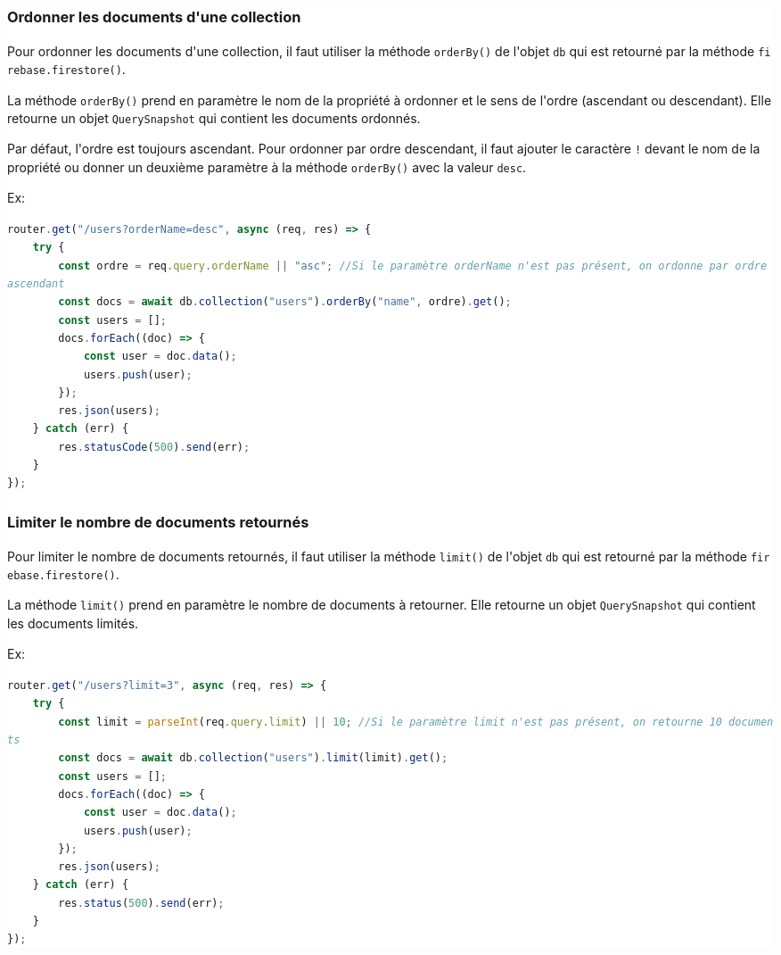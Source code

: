 ### Ordonner les documents d'une collection

Pour ordonner les documents d'une collection, il faut utiliser la méthode `orderBy()` de l'objet `db` qui est retourné par la méthode `firebase.firestore()`.

La méthode `orderBy()` prend en paramètre le nom de la propriété à ordonner et le sens de l'ordre (ascendant ou descendant). Elle retourne un objet `QuerySnapshot` qui contient les documents ordonnés.

Par défaut, l'ordre est toujours ascendant. Pour ordonner par ordre descendant, il faut ajouter le caractère `!` devant le nom de la propriété ou donner un deuxième paramètre à la méthode `orderBy()` avec la valeur `desc`.

Ex:

```js
router.get("/users?orderName=desc", async (req, res) => {
    try {
        const ordre = req.query.orderName || "asc"; //Si le paramètre orderName n'est pas présent, on ordonne par ordre ascendant
        const docs = await db.collection("users").orderBy("name", ordre).get();
        const users = [];
        docs.forEach((doc) => {
            const user = doc.data();
            users.push(user);
        });
        res.json(users);
    } catch (err) {
        res.statusCode(500).send(err);
    }
});
```

### Limiter le nombre de documents retournés

Pour limiter le nombre de documents retournés, il faut utiliser la méthode `limit()` de l'objet `db` qui est retourné par la méthode `firebase.firestore()`.

La méthode `limit()` prend en paramètre le nombre de documents à retourner. Elle retourne un objet `QuerySnapshot` qui contient les documents limités.

Ex:

```js
router.get("/users?limit=3", async (req, res) => {
    try {
        const limit = parseInt(req.query.limit) || 10; //Si le paramètre limit n'est pas présent, on retourne 10 documents
        const docs = await db.collection("users").limit(limit).get();
        const users = [];
        docs.forEach((doc) => {
            const user = doc.data();
            users.push(user);
        });
        res.json(users);
    } catch (err) {
        res.status(500).send(err);
    }
});
```

